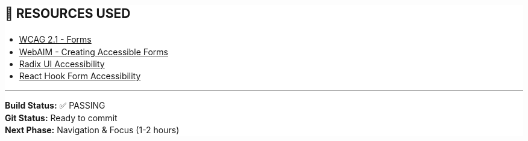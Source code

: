 ## 🔗 **RESOURCES USED**

- [WCAG 2.1 - Forms](https://www.w3.org/WAI/WCAG21/Understanding/forms)
- [WebAIM - Creating Accessible Forms](https://webaim.org/techniques/forms/)
- [Radix UI Accessibility](https://www.radix-ui.com/primitives/docs/overview/accessibility)
- [React Hook Form Accessibility](https://react-hook-form.com/advanced-usage#AccessibilityA11y)

---

**Build Status:** ✅ PASSING  
**Git Status:** Ready to commit  
**Next Phase:** Navigation & Focus (1-2 hours)

